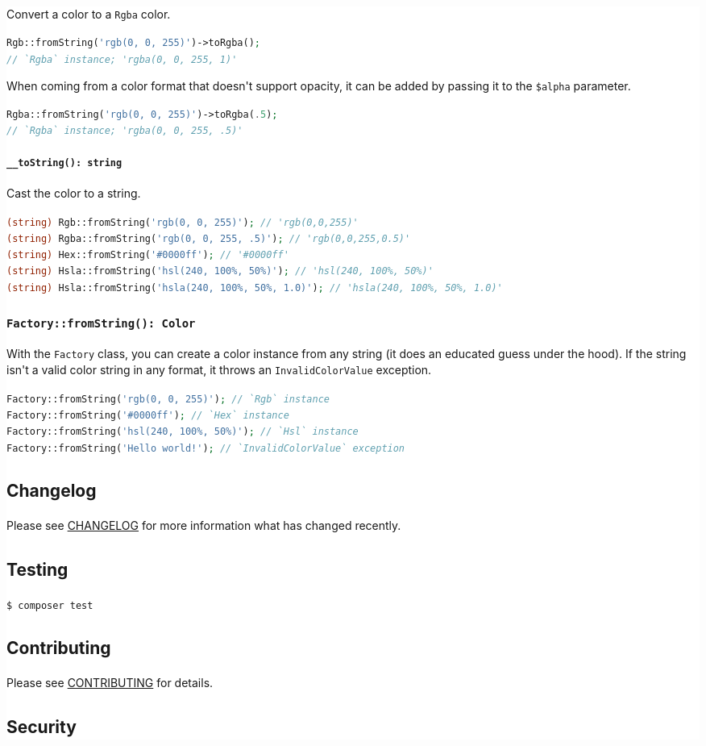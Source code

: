 Convert a color to a `Rgba` color.

```php
Rgb::fromString('rgb(0, 0, 255)')->toRgba();
// `Rgba` instance; 'rgba(0, 0, 255, 1)'
```

When coming from a color format that doesn't support opacity, it can be added by passing it to the `$alpha` parameter.

```php
Rgba::fromString('rgb(0, 0, 255)')->toRgba(.5);
// `Rgba` instance; 'rgba(0, 0, 255, .5)'
```

#### `__toString(): string`

Cast the color to a string.

```php
(string) Rgb::fromString('rgb(0, 0, 255)'); // 'rgb(0,0,255)'
(string) Rgba::fromString('rgb(0, 0, 255, .5)'); // 'rgb(0,0,255,0.5)'
(string) Hex::fromString('#0000ff'); // '#0000ff'
(string) Hsla::fromString('hsl(240, 100%, 50%)'); // 'hsl(240, 100%, 50%)'
(string) Hsla::fromString('hsla(240, 100%, 50%, 1.0)'); // 'hsla(240, 100%, 50%, 1.0)'
```

### `Factory::fromString(): Color`

With the `Factory` class, you can create a color instance from any string (it does an educated guess under the hood). If the string isn't a valid color string in any format, it throws an `InvalidColorValue` exception.

```php
Factory::fromString('rgb(0, 0, 255)'); // `Rgb` instance
Factory::fromString('#0000ff'); // `Hex` instance
Factory::fromString('hsl(240, 100%, 50%)'); // `Hsl` instance
Factory::fromString('Hello world!'); // `InvalidColorValue` exception
```

## Changelog

Please see [CHANGELOG](CHANGELOG.md) for more information what has changed recently.

## Testing

``` bash
$ composer test
```

## Contributing

Please see [CONTRIBUTING](CONTRIBUTING.md) for details.

## Security
